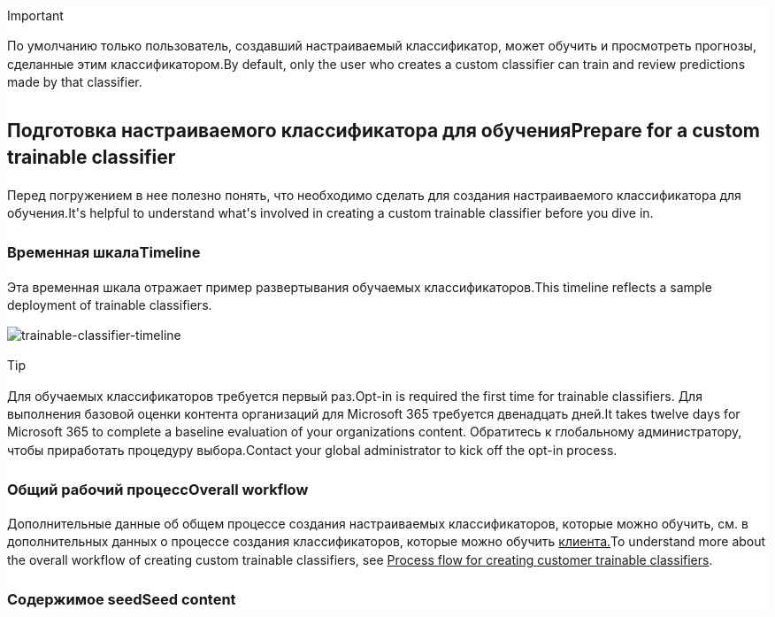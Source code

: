 > [!IMPORTANT]
> <span data-ttu-id="e5af6-125">По умолчанию только пользователь, создавший настраиваемый классификатор, может обучить и просмотреть прогнозы, сделанные этим классификатором.</span><span class="sxs-lookup"><span data-stu-id="e5af6-125">By default, only the user who creates a custom classifier can train and review predictions made by that classifier.</span></span>

## <a name="prepare-for-a-custom-trainable-classifier"></a><span data-ttu-id="e5af6-126">Подготовка настраиваемого классификатора для обучения</span><span class="sxs-lookup"><span data-stu-id="e5af6-126">Prepare for a custom trainable classifier</span></span> 

<span data-ttu-id="e5af6-127">Перед погружением в нее полезно понять, что необходимо сделать для создания настраиваемого классификатора для обучения.</span><span class="sxs-lookup"><span data-stu-id="e5af6-127">It's helpful to understand what's involved in creating a custom trainable classifier before you dive in.</span></span> 

### <a name="timeline"></a><span data-ttu-id="e5af6-128">Временная шкала</span><span class="sxs-lookup"><span data-stu-id="e5af6-128">Timeline</span></span>

<span data-ttu-id="e5af6-129">Эта временная шкала отражает пример развертывания обучаемых классификаторов.</span><span class="sxs-lookup"><span data-stu-id="e5af6-129">This timeline reflects a sample deployment of trainable classifiers.</span></span>

![trainable-classifier-timeline](../media/trainable-classifier-deployment-timeline_border.png)

> [!TIP]
> <span data-ttu-id="e5af6-131">Для обучаемых классификаторов требуется первый раз.</span><span class="sxs-lookup"><span data-stu-id="e5af6-131">Opt-in is required the first time for trainable classifiers.</span></span> <span data-ttu-id="e5af6-132">Для выполнения базовой оценки контента организаций для Microsoft 365 требуется двенадцать дней.</span><span class="sxs-lookup"><span data-stu-id="e5af6-132">It takes twelve days for Microsoft 365 to complete a baseline evaluation of your organizations content.</span></span> <span data-ttu-id="e5af6-133">Обратитесь к глобальному администратору, чтобы приработать процедуру выбора.</span><span class="sxs-lookup"><span data-stu-id="e5af6-133">Contact your global administrator to kick off the opt-in process.</span></span>

### <a name="overall-workflow"></a><span data-ttu-id="e5af6-134">Общий рабочий процесс</span><span class="sxs-lookup"><span data-stu-id="e5af6-134">Overall workflow</span></span>

<span data-ttu-id="e5af6-135">Дополнительные данные об общем процессе создания настраиваемых классификаторов, которые можно обучить, см. в дополнительных данных о процессе создания классификаторов, которые можно обучить [клиента.](classifier-learn-about.md#process-flow-for-creating-custom-classifiers)</span><span class="sxs-lookup"><span data-stu-id="e5af6-135">To understand more about the overall workflow of creating custom trainable classifiers, see [Process flow for creating customer trainable classifiers](classifier-learn-about.md#process-flow-for-creating-custom-classifiers).</span></span>

### <a name="seed-content"></a><span data-ttu-id="e5af6-136">Содержимое seed</span><span class="sxs-lookup"><span data-stu-id="e5af6-136">Seed content</span></span>
